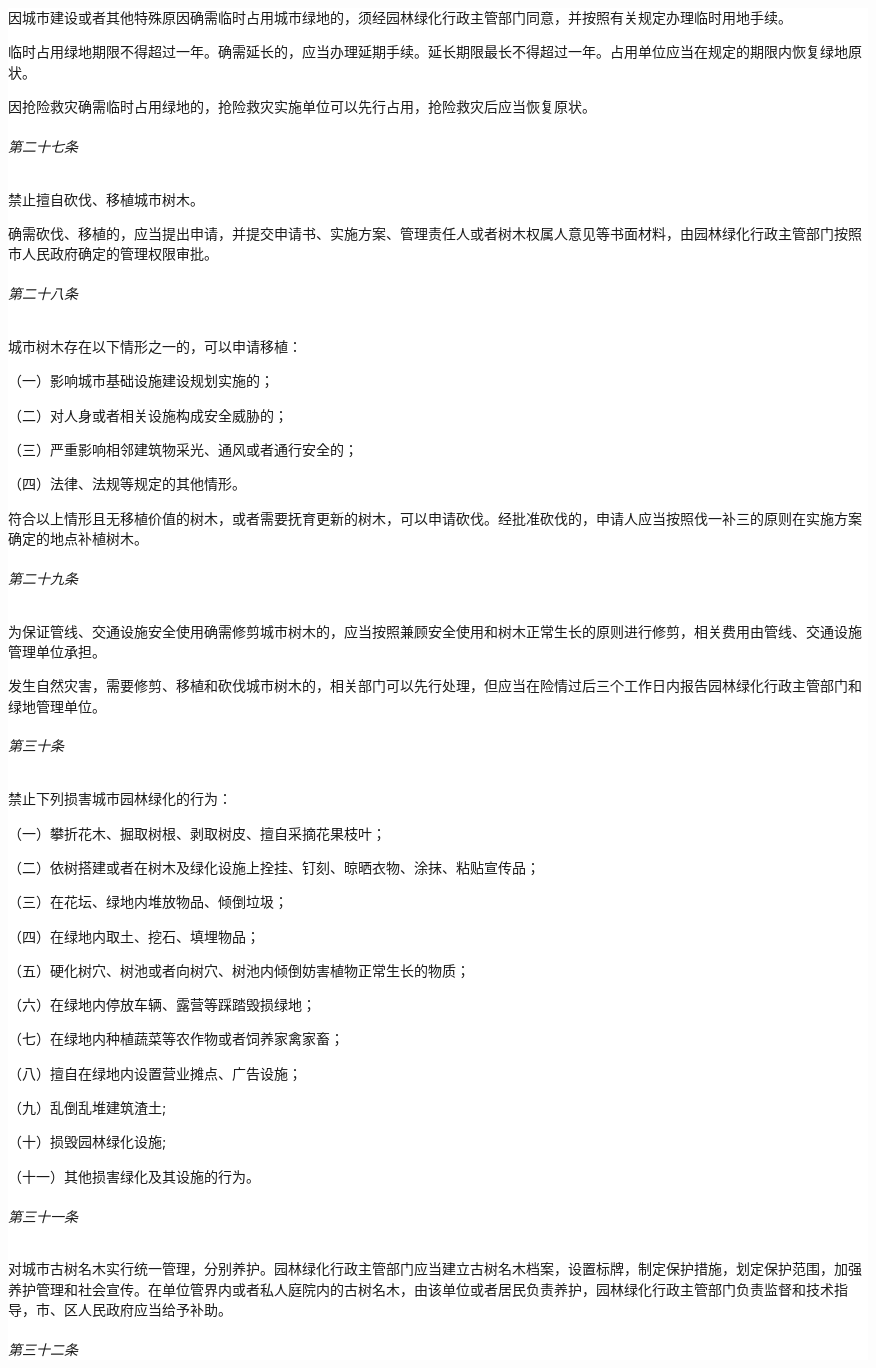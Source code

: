 因城市建设或者其他特殊原因确需临时占用城市绿地的，须经园林绿化行政主管部门同意，并按照有关规定办理临时用地手续。

临时占用绿地期限不得超过一年。确需延长的，应当办理延期手续。延长期限最长不得超过一年。占用单位应当在规定的期限内恢复绿地原状。

因抢险救灾确需临时占用绿地的，抢险救灾实施单位可以先行占用，抢险救灾后应当恢复原状。

###### 第二十七条

禁止擅自砍伐、移植城市树木。

确需砍伐、移植的，应当提出申请，并提交申请书、实施方案、管理责任人或者树木权属人意见等书面材料，由园林绿化行政主管部门按照市人民政府确定的管理权限审批。

###### 第二十八条

城市树木存在以下情形之一的，可以申请移植：

（一）影响城市基础设施建设规划实施的；

（二）对人身或者相关设施构成安全威胁的；

（三）严重影响相邻建筑物采光、通风或者通行安全的；

（四）法律、法规等规定的其他情形。

符合以上情形且无移植价值的树木，或者需要抚育更新的树木，可以申请砍伐。经批准砍伐的，申请人应当按照伐一补三的原则在实施方案确定的地点补植树木。

###### 第二十九条

为保证管线、交通设施安全使用确需修剪城市树木的，应当按照兼顾安全使用和树木正常生长的原则进行修剪，相关费用由管线、交通设施管理单位承担。

发生自然灾害，需要修剪、移植和砍伐城市树木的，相关部门可以先行处理，但应当在险情过后三个工作日内报告园林绿化行政主管部门和绿地管理单位。

###### 第三十条

禁止下列损害城市园林绿化的行为：

（一）攀折花木、掘取树根、剥取树皮、擅自采摘花果枝叶；

（二）依树搭建或者在树木及绿化设施上拴挂、钉刻、晾晒衣物、涂抹、粘贴宣传品；

（三）在花坛、绿地内堆放物品、倾倒垃圾；

（四）在绿地内取土、挖石、填埋物品；

（五）硬化树穴、树池或者向树穴、树池内倾倒妨害植物正常生长的物质；

（六）在绿地内停放车辆、露营等踩踏毁损绿地；

（七）在绿地内种植蔬菜等农作物或者饲养家禽家畜；

（八）擅自在绿地内设置营业摊点、广告设施；

（九）乱倒乱堆建筑渣土;

（十）损毁园林绿化设施;

（十一）其他损害绿化及其设施的行为。

###### 第三十一条

对城市古树名木实行统一管理，分别养护。园林绿化行政主管部门应当建立古树名木档案，设置标牌，制定保护措施，划定保护范围，加强养护管理和社会宣传。在单位管界内或者私人庭院内的古树名木，由该单位或者居民负责养护，园林绿化行政主管部门负责监督和技术指导，市、区人民政府应当给予补助。

###### 第三十二条
